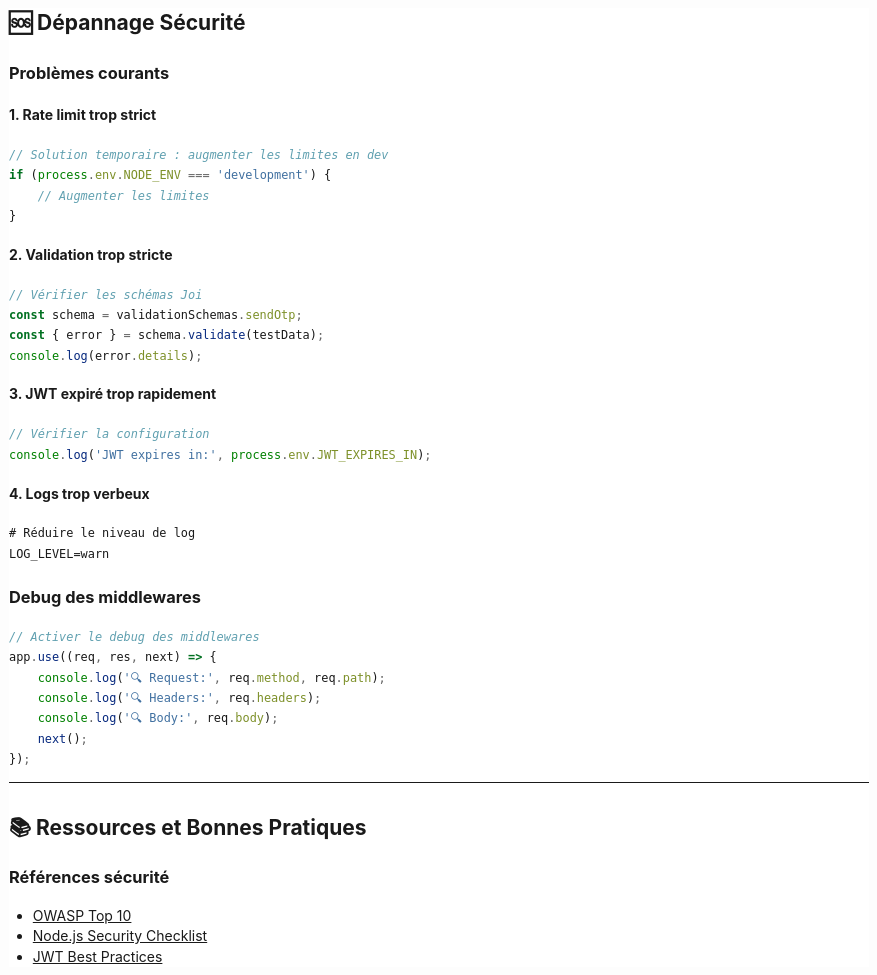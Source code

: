 
## 🆘 Dépannage Sécurité

### Problèmes courants

#### 1. Rate limit trop strict
```javascript
// Solution temporaire : augmenter les limites en dev
if (process.env.NODE_ENV === 'development') {
    // Augmenter les limites
}
```

#### 2. Validation trop stricte
```javascript
// Vérifier les schémas Joi
const schema = validationSchemas.sendOtp;
const { error } = schema.validate(testData);
console.log(error.details);
```

#### 3. JWT expiré trop rapidement
```javascript
// Vérifier la configuration
console.log('JWT expires in:', process.env.JWT_EXPIRES_IN);
```

#### 4. Logs trop verbeux
```env
# Réduire le niveau de log
LOG_LEVEL=warn
```

### Debug des middlewares

```javascript
// Activer le debug des middlewares
app.use((req, res, next) => {
    console.log('🔍 Request:', req.method, req.path);
    console.log('🔍 Headers:', req.headers);
    console.log('🔍 Body:', req.body);
    next();
});
```

---

## 📚 Ressources et Bonnes Pratiques

### Références sécurité

- [OWASP Top 10](https://owasp.org/www-project-top-ten/)
- [Node.js Security Checklist](https://blog.risingstack.com/node-js-security-checklist/)
- [JWT Best Practices](https://auth0.com/blog/a-look-at-the-latest-draft-for-jwt-bcp/)
